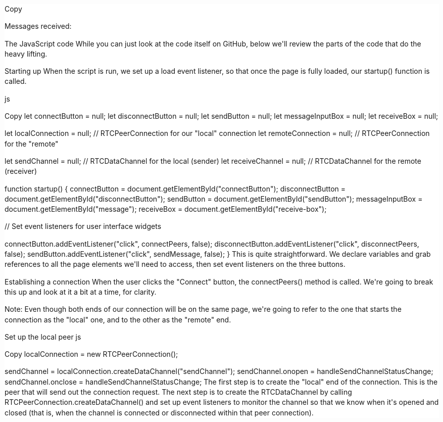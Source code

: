 Copy
<div class="messagebox" id="receive-box">
  <p>Messages received:</p>
</div>
The JavaScript code
While you can just look at the code itself on GitHub, below we'll review the parts of the code that do the heavy lifting.

Starting up
When the script is run, we set up a load event listener, so that once the page is fully loaded, our startup() function is called.

js

Copy
let connectButton = null;
let disconnectButton = null;
let sendButton = null;
let messageInputBox = null;
let receiveBox = null;

let localConnection = null; // RTCPeerConnection for our "local" connection
let remoteConnection = null; // RTCPeerConnection for the "remote"

let sendChannel = null; // RTCDataChannel for the local (sender)
let receiveChannel = null; // RTCDataChannel for the remote (receiver)

function startup() {
  connectButton = document.getElementById("connectButton");
  disconnectButton = document.getElementById("disconnectButton");
  sendButton = document.getElementById("sendButton");
  messageInputBox = document.getElementById("message");
  receiveBox = document.getElementById("receive-box");

  // Set event listeners for user interface widgets

  connectButton.addEventListener("click", connectPeers, false);
  disconnectButton.addEventListener("click", disconnectPeers, false);
  sendButton.addEventListener("click", sendMessage, false);
}
This is quite straightforward. We declare variables and grab references to all the page elements we'll need to access, then set event listeners on the three buttons.

Establishing a connection
When the user clicks the "Connect" button, the connectPeers() method is called. We're going to break this up and look at it a bit at a time, for clarity.

Note: Even though both ends of our connection will be on the same page, we're going to refer to the one that starts the connection as the "local" one, and to the other as the "remote" end.

Set up the local peer
js

Copy
localConnection = new RTCPeerConnection();

sendChannel = localConnection.createDataChannel("sendChannel");
sendChannel.onopen = handleSendChannelStatusChange;
sendChannel.onclose = handleSendChannelStatusChange;
The first step is to create the "local" end of the connection. This is the peer that will send out the connection request. The next step is to create the RTCDataChannel by calling RTCPeerConnection.createDataChannel() and set up event listeners to monitor the channel so that we know when it's opened and closed (that is, when the channel is connected or disconnected within that peer connection).
